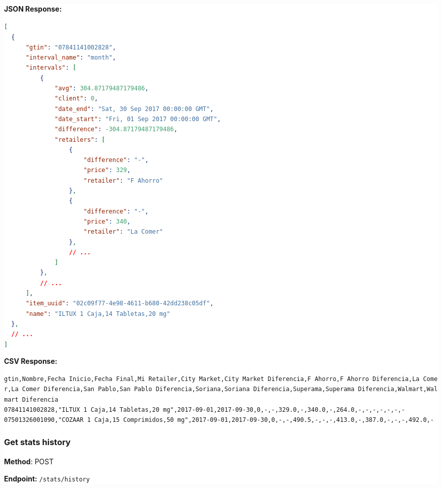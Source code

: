 **JSON Response:**

```json
[
  {
      "gtin": "07841141002828",
      "interval_name": "month",
      "intervals": [
          {
              "avg": 304.87179487179486,
              "client": 0,
              "date_end": "Sat, 30 Sep 2017 00:00:00 GMT",
              "date_start": "Fri, 01 Sep 2017 00:00:00 GMT",
              "difference": -304.87179487179486,
              "retailers": [
                  {
                      "difference": "-",
                      "price": 329,
                      "retailer": "F Ahorro"
                  },
                  {
                      "difference": "-",
                      "price": 340,
                      "retailer": "La Comer"
                  },
                  // ...
              ]
          },
          // ...
      ],
      "item_uuid": "02c09f77-4e98-4611-b680-42dd238c05df",
      "name": "ILTUX 1 Caja,14 Tabletas,20 mg"
  },
  // ...
]
```

**CSV Response:**

```csv
gtin,Nombre,Fecha Inicio,Fecha Final,Mi Retailer,City Market,City Market Diferencia,F Ahorro,F Ahorro Diferencia,La Comer,La Comer Diferencia,San Pablo,San Pablo Diferencia,Soriana,Soriana Diferencia,Superama,Superama Diferencia,Walmart,Walmart Diferencia
07841141002828,"ILTUX 1 Caja,14 Tabletas,20 mg",2017-09-01,2017-09-30,0,-,-,329.0,-,340.0,-,264.0,-,-,-,-,-,-,-
07501326001090,"COZAAR 1 Caja,15 Comprimidos,50 mg",2017-09-01,2017-09-30,0,-,-,490.5,-,-,-,413.0,-,387.0,-,-,-,492.0,-
```

### Get stats history

**Method**: POST

**Endpoint:**  `/stats/history`
